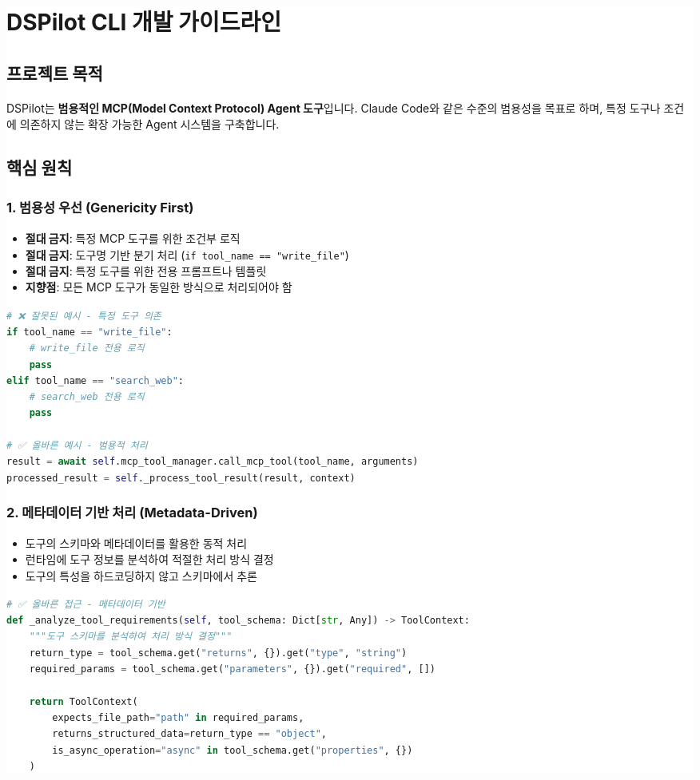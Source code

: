 # DSPilot CLI 개발 가이드라인

## 프로젝트 목적

DSPilot는 **범용적인 MCP(Model Context Protocol) Agent 도구**입니다. Claude Code와 같은 수준의 범용성을 목표로 하며, 특정 도구나 조건에 의존하지 않는 확장 가능한
Agent 시스템을 구축합니다.

## 핵심 원칙

### 1. 범용성 우선 (Genericity First)

- **절대 금지**: 특정 MCP 도구를 위한 조건부 로직
- **절대 금지**: 도구명 기반 분기 처리 (`if tool_name == "write_file"`)
- **절대 금지**: 특정 도구를 위한 전용 프롬프트나 템플릿
- **지향점**: 모든 MCP 도구가 동일한 방식으로 처리되어야 함

```python
# ❌ 잘못된 예시 - 특정 도구 의존
if tool_name == "write_file":
    # write_file 전용 로직
    pass
elif tool_name == "search_web":
    # search_web 전용 로직
    pass

# ✅ 올바른 예시 - 범용적 처리
result = await self.mcp_tool_manager.call_mcp_tool(tool_name, arguments)
processed_result = self._process_tool_result(result, context)
```

### 2. 메타데이터 기반 처리 (Metadata-Driven)

- 도구의 스키마와 메타데이터를 활용한 동적 처리
- 런타임에 도구 정보를 분석하여 적절한 처리 방식 결정
- 도구의 특성을 하드코딩하지 않고 스키마에서 추론

```python
# ✅ 올바른 접근 - 메타데이터 기반
def _analyze_tool_requirements(self, tool_schema: Dict[str, Any]) -> ToolContext:
    """도구 스키마를 분석하여 처리 방식 결정"""
    return_type = tool_schema.get("returns", {}).get("type", "string")
    required_params = tool_schema.get("parameters", {}).get("required", [])
    
    return ToolContext(
        expects_file_path="path" in required_params,
        returns_structured_data=return_type == "object",
        is_async_operation="async" in tool_schema.get("properties", {})
    )
```
